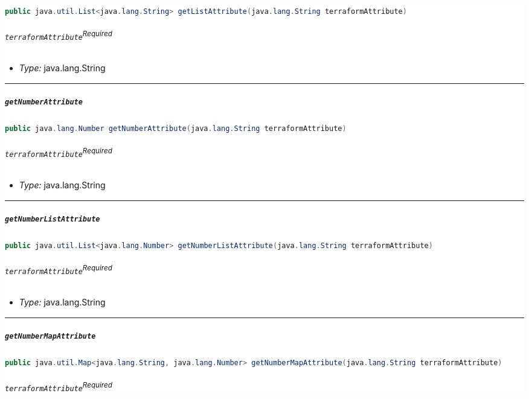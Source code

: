 ```java
public java.util.List<java.lang.String> getListAttribute(java.lang.String terraformAttribute)
```

###### `terraformAttribute`<sup>Required</sup> <a name="terraformAttribute" id="@cdktf/provider-vault.identityGroup.IdentityGroup.getListAttribute.parameter.terraformAttribute"></a>

- *Type:* java.lang.String

---

##### `getNumberAttribute` <a name="getNumberAttribute" id="@cdktf/provider-vault.identityGroup.IdentityGroup.getNumberAttribute"></a>

```java
public java.lang.Number getNumberAttribute(java.lang.String terraformAttribute)
```

###### `terraformAttribute`<sup>Required</sup> <a name="terraformAttribute" id="@cdktf/provider-vault.identityGroup.IdentityGroup.getNumberAttribute.parameter.terraformAttribute"></a>

- *Type:* java.lang.String

---

##### `getNumberListAttribute` <a name="getNumberListAttribute" id="@cdktf/provider-vault.identityGroup.IdentityGroup.getNumberListAttribute"></a>

```java
public java.util.List<java.lang.Number> getNumberListAttribute(java.lang.String terraformAttribute)
```

###### `terraformAttribute`<sup>Required</sup> <a name="terraformAttribute" id="@cdktf/provider-vault.identityGroup.IdentityGroup.getNumberListAttribute.parameter.terraformAttribute"></a>

- *Type:* java.lang.String

---

##### `getNumberMapAttribute` <a name="getNumberMapAttribute" id="@cdktf/provider-vault.identityGroup.IdentityGroup.getNumberMapAttribute"></a>

```java
public java.util.Map<java.lang.String, java.lang.Number> getNumberMapAttribute(java.lang.String terraformAttribute)
```

###### `terraformAttribute`<sup>Required</sup> <a name="terraformAttribute" id="@cdktf/provider-vault.identityGroup.IdentityGroup.getNumberMapAttribute.parameter.terraformAttribute"></a>
